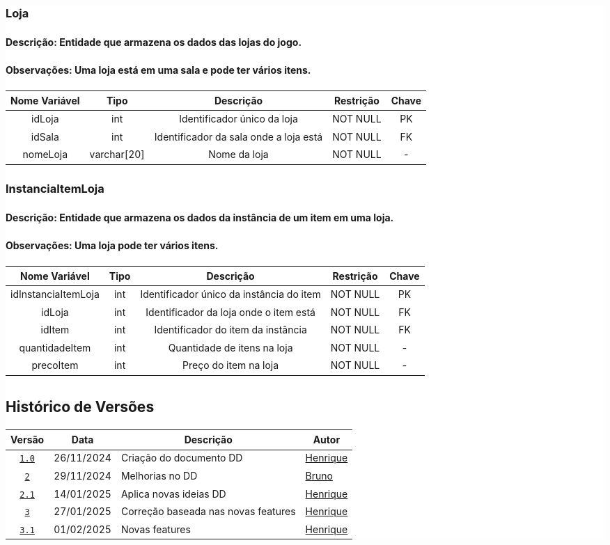 ### **Loja**
#### Descrição: Entidade que armazena os dados das lojas do jogo.
#### Observações: Uma loja está em uma sala e pode ter vários itens.
| Nome Variável |     Tipo     |         Descrição         | Restrição | Chave |
| :-----------: | :----------: | :-----------------------: | :-------: | :---: |
|    idLoja     |     int      | Identificador único da loja |  NOT NULL |  PK   |
|    idSala     |     int      | Identificador da sala onde a loja está |  NOT NULL |  FK   |
|   nomeLoja    | varchar[20]   |        Nome da loja         |  NOT NULL |  -   |

### **InstanciaItemLoja**
#### Descrição: Entidade que armazena os dados da instância de um item em uma loja.
#### Observações: Uma loja pode ter vários itens.
| Nome Variável        |     Tipo     |                Descrição            | Restrição | Chave |
| :-------------------: | :----------: | :--------------------------------: | :-------: | :---: |
| idInstanciaItemLoja  |     int      | Identificador único da instância do item|  NOT NULL |  PK   |
|    idLoja            |     int      | Identificador da loja onde o item está |  NOT NULL |  FK  |
|    idItem            |     int      | Identificador do item da instância |  NOT NULL |  FK  |
|    quantidadeItem    |     int      | Quantidade de itens na loja     |  NOT NULL |   -   |
|   precoItem         |     int      | Preço do item na loja           |  NOT NULL |   -   |


## Histórico de Versões

| Versão |    Data    | Descrição               | Autor                                                                                                                 |
| :----: | :--------: | ----------------------- | --------------------------------------------------------------------------------------------------------------------- |
| [`1.0`](/Modulo_1/DD(Dicinario_de_Dados).md)  | 26/11/2024 | Criação do documento DD | [Henrique ](https://github.com/henriquecq)                          |
| [`2`](/Modulo_2/DD(Dicinario_de_Dados)_v2.md)  | 29/11/2024 | Melhorias no DD         | [Bruno ](https://github.com/BrunoBReis)                          |
| [`2.1`](/Modulo_2/DD(Dicinario_de_Dados)_v2.1.md)  | 14/01/2025 | Aplica novas ideias DD         |  [Henrique ](https://github.com/henriquecq)                         |
| [`3`](/Modulo_3/DD(Dicinario_de_Dados)_v3.md)  | 27/01/2025 | Correção baseada nas novas features | [Henrique ](https://github.com/henriquecq)                         |
| [`3.1`](/Modulo_3/DD(Dicinario_de_Dados)_v3.md)  | 01/02/2025 | Novas features | [Henrique ](https://github.com/henriquecq)                         |

